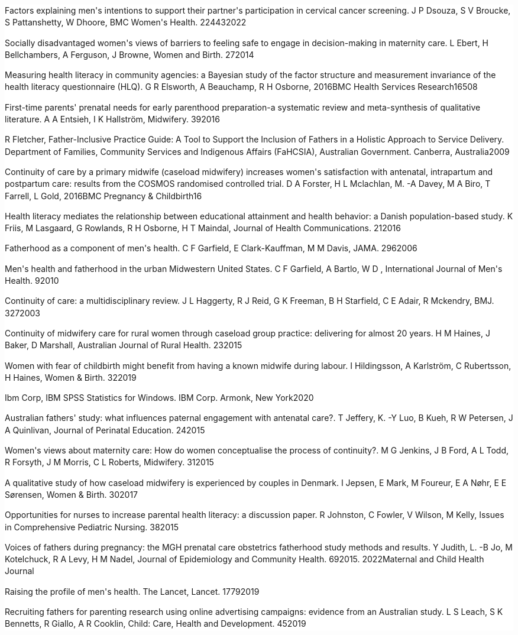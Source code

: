 Factors explaining men's intentions to support their partner's participation in cervical cancer screening. J P Dsouza, S V Broucke, S Pattanshetty, W Dhoore, BMC Women's Health. 224432022

Socially disadvantaged women's views of barriers to feeling safe to engage in decision-making in maternity care. L Ebert, H Bellchambers, A Ferguson, J Browne, Women and Birth. 272014

Measuring health literacy in community agencies: a Bayesian study of the factor structure and measurement invariance of the health literacy questionnaire (HLQ). G R Elsworth, A Beauchamp, R H Osborne, 2016BMC Health Services Research16508

First-time parents' prenatal needs for early parenthood preparation-a systematic review and meta-synthesis of qualitative literature. A A Entsieh, I K Hallström, Midwifery. 392016

R Fletcher, Father-Inclusive Practice Guide: A Tool to Support the Inclusion of Fathers in a Holistic Approach to Service Delivery. Department of Families, Community Services and Indigenous Affairs (FaHCSIA), Australian Government. Canberra, Australia2009

Continuity of care by a primary midwife (caseload midwifery) increases women's satisfaction with antenatal, intrapartum and postpartum care: results from the COSMOS randomised controlled trial. D A Forster, H L Mclachlan, M. -A Davey, M A Biro, T Farrell, L Gold, 2016BMC Pregnancy & Childbirth16

Health literacy mediates the relationship between educational attainment and health behavior: a Danish population-based study. K Friis, M Lasgaard, G Rowlands, R H Osborne, H T Maindal, Journal of Health Communications. 212016

Fatherhood as a component of men's health. C F Garfield, E Clark-Kauffman, M M Davis, JAMA. 2962006

Men's health and fatherhood in the urban Midwestern United States. C F Garfield, A Bartlo, W D , International Journal of Men's Health. 92010

Continuity of care: a multidisciplinary review. J L Haggerty, R J Reid, G K Freeman, B H Starfield, C E Adair, R Mckendry, BMJ. 3272003

Continuity of midwifery care for rural women through caseload group practice: delivering for almost 20 years. H M Haines, J Baker, D Marshall, Australian Journal of Rural Health. 232015

Women with fear of childbirth might benefit from having a known midwife during labour. I Hildingsson, A Karlström, C Rubertsson, H Haines, Women & Birth. 322019

Ibm Corp, IBM SPSS Statistics for Windows. IBM Corp. Armonk, New York2020

Australian fathers' study: what influences paternal engagement with antenatal care?. T Jeffery, K. -Y Luo, B Kueh, R W Petersen, J A Quinlivan, Journal of Perinatal Education. 242015

Women's views about maternity care: How do women conceptualise the process of continuity?. M G Jenkins, J B Ford, A L Todd, R Forsyth, J M Morris, C L Roberts, Midwifery. 312015

A qualitative study of how caseload midwifery is experienced by couples in Denmark. I Jepsen, E Mark, M Foureur, E A Nøhr, E E Sørensen, Women & Birth. 302017

Opportunities for nurses to increase parental health literacy: a discussion paper. R Johnston, C Fowler, V Wilson, M Kelly, Issues in Comprehensive Pediatric Nursing. 382015

Voices of fathers during pregnancy: the MGH prenatal care obstetrics fatherhood study methods and results. Y Judith, L. -B Jo, M Kotelchuck, R A Levy, H M Nadel, Journal of Epidemiology and Community Health. 692015. 2022Maternal and Child Health Journal

Raising the profile of men's health. The Lancet, Lancet. 17792019

Recruiting fathers for parenting research using online advertising campaigns: evidence from an Australian study. L S Leach, S K Bennetts, R Giallo, A R Cooklin, Child: Care, Health and Development. 452019
